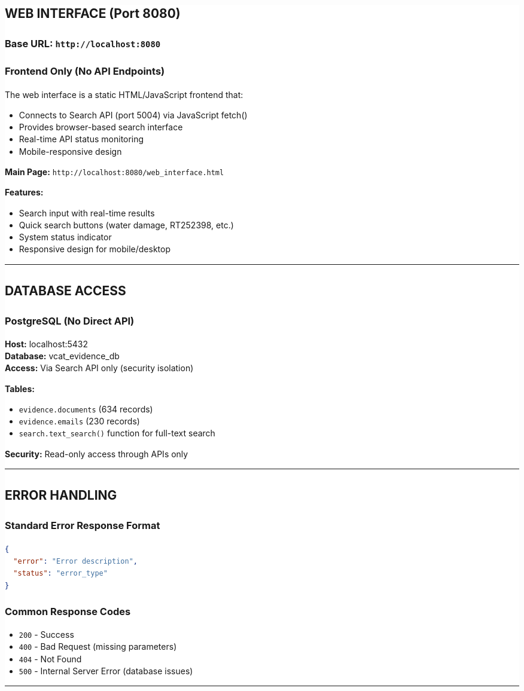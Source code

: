 
## WEB INTERFACE (Port 8080)

### Base URL: `http://localhost:8080`

### Frontend Only (No API Endpoints)
The web interface is a static HTML/JavaScript frontend that:
- Connects to Search API (port 5004) via JavaScript fetch()
- Provides browser-based search interface
- Real-time API status monitoring
- Mobile-responsive design

**Main Page:** `http://localhost:8080/web_interface.html`

**Features:**
- Search input with real-time results
- Quick search buttons (water damage, RT252398, etc.)
- System status indicator
- Responsive design for mobile/desktop

---

## DATABASE ACCESS

### PostgreSQL (No Direct API)
**Host:** localhost:5432  
**Database:** vcat_evidence_db  
**Access:** Via Search API only (security isolation)

**Tables:**
- `evidence.documents` (634 records)
- `evidence.emails` (230 records)  
- `search.text_search()` function for full-text search

**Security:** Read-only access through APIs only

---

## ERROR HANDLING

### Standard Error Response Format
```json
{
  "error": "Error description",
  "status": "error_type"
}
```

### Common Response Codes
- `200` - Success
- `400` - Bad Request (missing parameters)
- `404` - Not Found
- `500` - Internal Server Error (database issues)

---